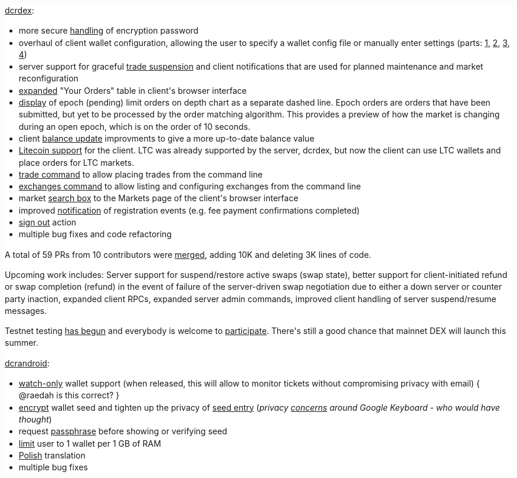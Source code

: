 [dcrdex](https://github.com/decred/dcrdex):

- more secure [handling](https://github.com/decred/dcrdex/pull/291) of encryption password
- overhaul of client wallet configuration, allowing the user to specify a wallet config file or manually enter settings (parts: [1](https://github.com/decred/dcrdex/pull/311), [2](https://github.com/decred/dcrdex/pull/335), [3](https://github.com/decred/dcrdex/pull/346), [4](https://github.com/decred/dcrdex/pull/352))
- server support for graceful [trade suspension](https://github.com/decred/dcrdex/pull/287) and client notifications that are used for planned maintenance and market reconfiguration
- [expanded](https://github.com/decred/dcrdex/pull/378) "Your Orders" table in client's browser interface
- [display](https://github.com/decred/dcrdex/pull/348) of epoch (pending) limit orders on depth chart as a separate dashed line. Epoch orders are orders that have been submitted, but yet to be processed by the order matching algorithm. This provides a preview of how the market is changing during an open epoch, which is on the order of 10 seconds. 
- client [balance update](https://github.com/decred/dcrdex/pull/418) improvments to give a more up-to-date balance value
- [Litecoin support](https://github.com/decred/dcrdex/pull/372) for the client. LTC was already supported by the server, dcrdex, but now the client can use LTC wallets and place orders for LTC markets.
- [trade command](https://github.com/decred/dcrdex/pull/315) to allow placing trades from the command line
- [exchanges command](https://github.com/decred/dcrdex/pull/314) to allow listing and configuring exchanges from the command line
- market [search box](https://github.com/decred/dcrdex/pull/426) to the Markets page of the client's browser interface
- improved [notification](https://github.com/decred/dcrdex/pull/343) of registration events (e.g. fee payment confirmations completed)
- [sign out](https://github.com/decred/dcrdex/pull/347) action
- multiple bug fixes and code refactoring

A total of 59 PRs from 10 contributors were [merged](https://github.com/decred/dcrdex/pulls?q=is%3Apr+merged%3A2020-05-01..2020-05-31+sort%3Aupdated-asc), adding 10K and deleting 3K lines of code.

Upcoming work includes: Server support for suspend/restore active swaps (swap state), better support for client-initiated refund or swap completion (refund) in the event of failure of the server-driven swap negotiation due to either a down server or counter party inaction, expanded client RPCs, expanded server admin commands, improved client handling of server suspend/resume messages.

Testnet testing [has begun](https://twitter.com/chappjc/status/1267115398610255874) and everybody is welcome to [participate](https://github.com/decred/dcrdex/wiki/Testnet-Testing). There's still a good chance that mainnet DEX will launch this summer.

[dcrandroid](https://github.com/decred/dcrandroid):

- [watch-only](https://github.com/decred/dcrandroid/pull/471) wallet support (when released, this will allow to monitor tickets without compromising privacy with email) { @raedah is this correct? }
- [encrypt](https://github.com/raedahgroup/dcrlibwallet/pull/131) wallet seed and tighten up the privacy of [seed entry](https://github.com/decred/dcrandroid/pull/473) (_privacy [concerns](https://github.com/decred/dcrandroid/issues/351) around Google Keyboard - who would have thought_)
- request [passphrase](https://github.com/decred/dcrandroid/pull/467) before showing or verifying seed
- [limit](https://github.com/decred/dcrandroid/pull/472) user to 1 wallet per 1 GB of RAM
- [Polish](https://github.com/decred/dcrandroid/pull/405) translation
- multiple bug fixes
